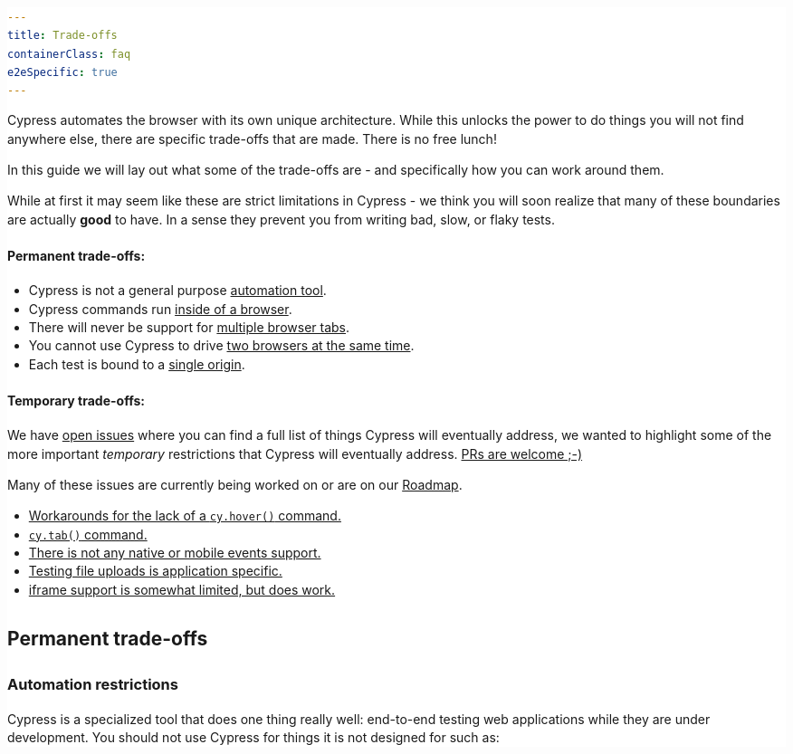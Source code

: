 ```yaml
---
title: Trade-offs
containerClass: faq
e2eSpecific: true
---
```


Cypress automates the browser with its own unique architecture. While this
unlocks the power to do things you will not find anywhere else, there are
specific trade-offs that are made. There is no free lunch!

In this guide we will lay out what some of the trade-offs are - and specifically
how you can work around them.

While at first it may seem like these are strict limitations in Cypress - we
think you will soon realize that many of these boundaries are actually **good**
to have. In a sense they prevent you from writing bad, slow, or flaky tests.

#### Permanent trade-offs:

- Cypress is not a general purpose [automation tool](#Automation-restrictions).
- Cypress commands run [inside of a browser](#Inside-the-browser).
- There will never be support for [multiple browser tabs](#Multiple-tabs).
- You cannot use Cypress to drive
  [two browsers at the same time](#Multiple-browsers-open-at-the-same-time).
- Each test is bound to a [single origin](#Same-origin).

#### Temporary trade-offs:

We have [open issues](https://github.com/cypress-io/cypress/issues) where you
can find a full list of things Cypress will eventually address, we wanted to
highlight some of the more important _temporary_ restrictions that Cypress will
eventually address. [PRs are welcome ;-)](https://on.cypress.io/contributing)

Many of these issues are currently being worked on or are on our
[Roadmap](/guides/references/roadmap).

- [Workarounds for the lack of a `cy.hover()` command.](/api/commands/hover)
- [`cy.tab()` command.](https://github.com/cypress-io/cypress/issues/299)
- [There is not any native or mobile events support.](https://github.com/cypress-io/cypress/issues/311#issuecomment-339824191)
- [Testing file uploads is application specific.](https://github.com/cypress-io/cypress/issues/170#issuecomment-340012621)
- [iframe support is somewhat limited, but does work.](https://github.com/cypress-io/cypress/issues/136)

## Permanent trade-offs

### Automation restrictions

Cypress is a specialized tool that does one thing really well: end-to-end
testing web applications while they are under development. You should not use
Cypress for things it is not designed for such as:
